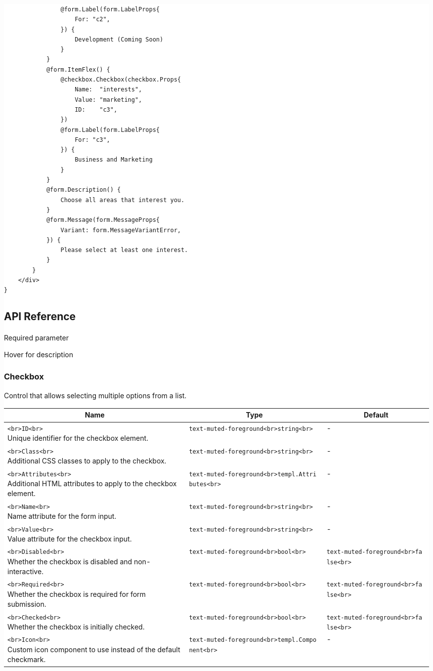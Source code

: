 ```
				@form.Label(form.LabelProps{
					For: "c2",
				}) {
					Development (Coming Soon)
				}
			}
			@form.ItemFlex() {
				@checkbox.Checkbox(checkbox.Props{
					Name:  "interests",
					Value: "marketing",
					ID:    "c3",
				})
				@form.Label(form.LabelProps{
					For: "c3",
				}) {
					Business and Marketing
				}
			}
			@form.Description() {
				Choose all areas that interest you.
			}
			@form.Message(form.MessageProps{
				Variant: form.MessageVariantError,
			}) {
				Please select at least one interest.
			}
		}
	</div>
}

```

## API Reference

Required parameter

Hover for description

### Checkbox

Control that allows selecting multiple options from a list.

| Name | Type | Default |
| --- | --- | --- |
| ```<br>ID<br>```<br>Unique identifier for the checkbox element. | ```text-muted-foreground<br>string<br>``` | - |
| ```<br>Class<br>```<br>Additional CSS classes to apply to the checkbox. | ```text-muted-foreground<br>string<br>``` | - |
| ```<br>Attributes<br>```<br>Additional HTML attributes to apply to the checkbox element. | ```text-muted-foreground<br>templ.Attributes<br>``` | - |
| ```<br>Name<br>```<br>Name attribute for the form input. | ```text-muted-foreground<br>string<br>``` | - |
| ```<br>Value<br>```<br>Value attribute for the checkbox input. | ```text-muted-foreground<br>string<br>``` | - |
| ```<br>Disabled<br>```<br>Whether the checkbox is disabled and non-interactive. | ```text-muted-foreground<br>bool<br>``` | ```text-muted-foreground<br>false<br>``` |
| ```<br>Required<br>```<br>Whether the checkbox is required for form submission. | ```text-muted-foreground<br>bool<br>``` | ```text-muted-foreground<br>false<br>``` |
| ```<br>Checked<br>```<br>Whether the checkbox is initially checked. | ```text-muted-foreground<br>bool<br>``` | ```text-muted-foreground<br>false<br>``` |
| ```<br>Icon<br>```<br>Custom icon component to use instead of the default checkmark. | ```text-muted-foreground<br>templ.Component<br>``` | - |